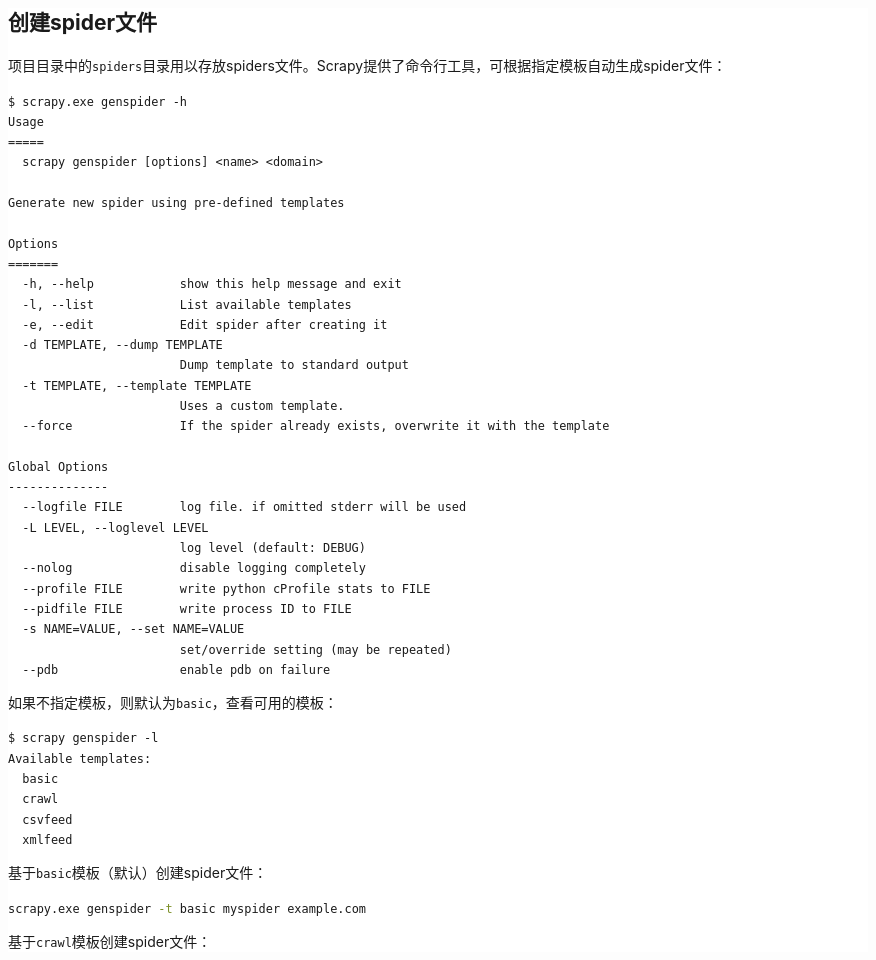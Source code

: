## 创建spider文件

项目目录中的`spiders`目录用以存放spiders文件。Scrapy提供了命令行工具，可根据指定模板自动生成spider文件：

```
$ scrapy.exe genspider -h
Usage
=====
  scrapy genspider [options] <name> <domain>

Generate new spider using pre-defined templates

Options
=======
  -h, --help            show this help message and exit
  -l, --list            List available templates
  -e, --edit            Edit spider after creating it
  -d TEMPLATE, --dump TEMPLATE
                        Dump template to standard output
  -t TEMPLATE, --template TEMPLATE
                        Uses a custom template.
  --force               If the spider already exists, overwrite it with the template

Global Options
--------------
  --logfile FILE        log file. if omitted stderr will be used
  -L LEVEL, --loglevel LEVEL
                        log level (default: DEBUG)
  --nolog               disable logging completely
  --profile FILE        write python cProfile stats to FILE
  --pidfile FILE        write process ID to FILE
  -s NAME=VALUE, --set NAME=VALUE
                        set/override setting (may be repeated)
  --pdb                 enable pdb on failure
```

如果不指定模板，则默认为`basic`，查看可用的模板：

```
$ scrapy genspider -l
Available templates:
  basic
  crawl
  csvfeed
  xmlfeed
```

基于`basic`模板（默认）创建spider文件：

```bash
scrapy.exe genspider -t basic myspider example.com
```

基于`crawl`模板创建spider文件：
